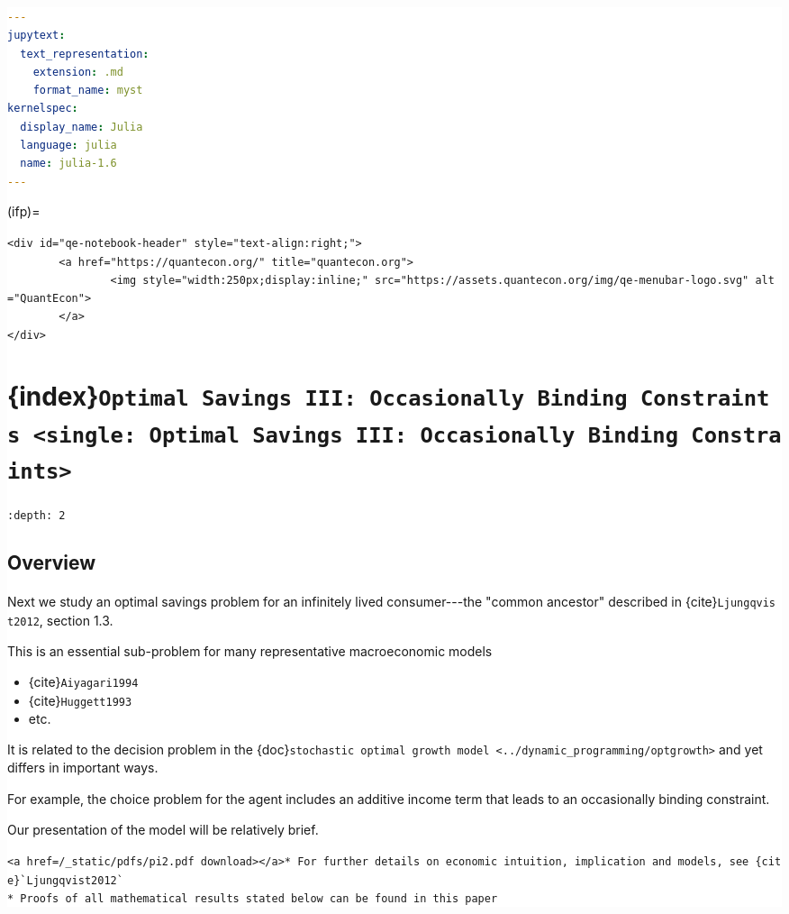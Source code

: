 ```yaml
---
jupytext:
  text_representation:
    extension: .md
    format_name: myst
kernelspec:
  display_name: Julia
  language: julia
  name: julia-1.6
---
```


(ifp)=
```{raw} html
<div id="qe-notebook-header" style="text-align:right;">
        <a href="https://quantecon.org/" title="quantecon.org">
                <img style="width:250px;display:inline;" src="https://assets.quantecon.org/img/qe-menubar-logo.svg" alt="QuantEcon">
        </a>
</div>
```

# {index}`Optimal Savings III: Occasionally Binding Constraints <single: Optimal Savings III: Occasionally Binding Constraints>`

```{contents} Contents
:depth: 2
```

## Overview

Next we study an optimal savings problem for an infinitely lived consumer---the "common ancestor" described in {cite}`Ljungqvist2012`, section 1.3.

This is an essential sub-problem for many representative macroeconomic models

* {cite}`Aiyagari1994`
* {cite}`Huggett1993`
* etc.

It is related to the decision problem in the {doc}`stochastic optimal growth
model <../dynamic_programming/optgrowth>` and yet differs in important ways.

For example, the choice problem for the agent includes an additive income term that leads to an occasionally binding constraint.

Our presentation of the model will be relatively brief.

```{only} html
<a href=/_static/pdfs/pi2.pdf download></a>* For further details on economic intuition, implication and models, see {cite}`Ljungqvist2012`
* Proofs of all mathematical results stated below can be found in this paper
```

